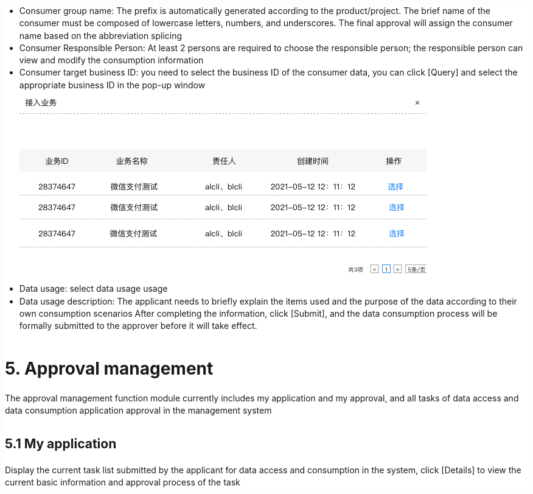 - Consumer group name: The prefix is automatically generated according to the product/project. The brief name of
  the consumer must be composed of lowercase letters, numbers, and underscores. The final approval will assign the
  consumer name based on the abbreviation splicing
- Consumer Responsible Person: At least 2 persons are required to choose the responsible person; the responsible person
  can view and modify the consumption information
- Consumer target business ID: you need to select the business ID of the consumer data, you can click [Query] and select
  the appropriate business ID in the pop-up window
  ![](img/image-1624432286674.png)
- Data usage: select data usage usage
- Data usage description: The applicant needs to briefly explain the items used and the purpose of the data according to
  their own consumption scenarios After completing the information, click [Submit], and the data consumption process
  will be formally submitted to the approver before it will take effect.

# 5. Approval management

The approval management function module currently includes my application and my approval, and all tasks of data access
and data consumption application approval in the management system

## 5.1 My application

Display the current task list submitted by the applicant for data access and consumption in the system, click [Details]
to view the current basic information and approval process of the task
